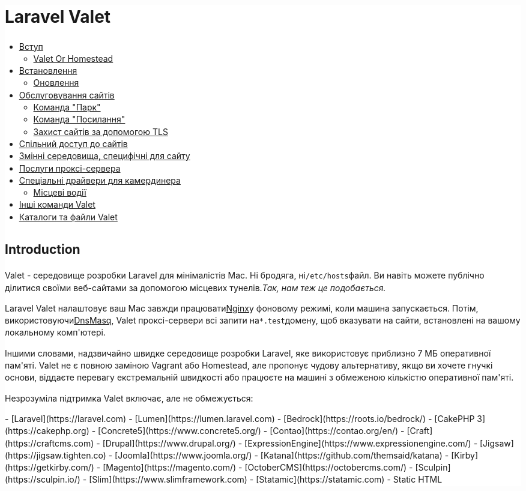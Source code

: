 # Laravel Valet

-   [Вступ](#introduction)
    -   [Valet Or Homestead](#valet-or-homestead)
-   [Встановлення](#installation)
    -   [Оновлення](#upgrading)
-   [Обслуговування сайтів](#serving-sites)
    -   [Команда "Парк"](#the-park-command)
    -   [Команда "Посилання"](#the-link-command)
    -   [Захист сайтів за допомогою TLS](#securing-sites)
-   [Спільний доступ до сайтів](#sharing-sites)
-   [Змінні середовища, специфічні для сайту](#site-specific-environment-variables)
-   [Послуги проксі-сервера](#proxying-services)
-   [Спеціальні драйвери для камердинера](#custom-valet-drivers)
    -   [Місцеві водії](#local-drivers)
-   [Інші команди Valet](#other-valet-commands)
-   [Каталоги та файли Valet](#valet-directories-and-files)

<a name="introduction"></a>

## Introduction

Valet - середовище розробки Laravel для мінімалістів Mac. Ні бродяга, ні`/etc/hosts`файл. Ви навіть можете публічно ділитися своїми веб-сайтами за допомогою місцевих тунелів._Так, нам теж це подобається._

Laravel Valet налаштовує ваш Mac завжди працювати[Nginx](https://www.nginx.com/)у фоновому режимі, коли машина запускається. Потім, використовуючи[DnsMasq](https://en.wikipedia.org/wiki/Dnsmasq), Valet проксі-сервери всі запити на`*.test`домену, щоб вказувати на сайти, встановлені на вашому локальному комп'ютері.

Іншими словами, надзвичайно швидке середовище розробки Laravel, яке використовує приблизно 7 МБ оперативної пам'яті. Valet не є повною заміною Vagrant або Homestead, але пропонує чудову альтернативу, якщо ви хочете гнучкі основи, віддаєте перевагу екстремальній швидкості або працюєте на машині з обмеженою кількістю оперативної пам'яті.

Незрозуміла підтримка Valet включає, але не обмежується:

<style>
    #valet-support > ul {
        column-count: 3; -moz-column-count: 3; -webkit-column-count: 3;
        line-height: 1.9;
    }
</style>

<div id="valet-support" markdown="1">
- [Laravel](https://laravel.com)
- [Lumen](https://lumen.laravel.com)
- [Bedrock](https://roots.io/bedrock/)
- [CakePHP 3](https://cakephp.org)
- [Concrete5](https://www.concrete5.org/)
- [Contao](https://contao.org/en/)
- [Craft](https://craftcms.com)
- [Drupal](https://www.drupal.org/)
- [ExpressionEngine](https://www.expressionengine.com/)
- [Jigsaw](https://jigsaw.tighten.co)
- [Joomla](https://www.joomla.org/)
- [Katana](https://github.com/themsaid/katana)
- [Kirby](https://getkirby.com/)
- [Magento](https://magento.com/)
- [OctoberCMS](https://octobercms.com/)
- [Sculpin](https://sculpin.io/)
- [Slim](https://www.slimframework.com)
- [Statamic](https://statamic.com)
- Static HTML
